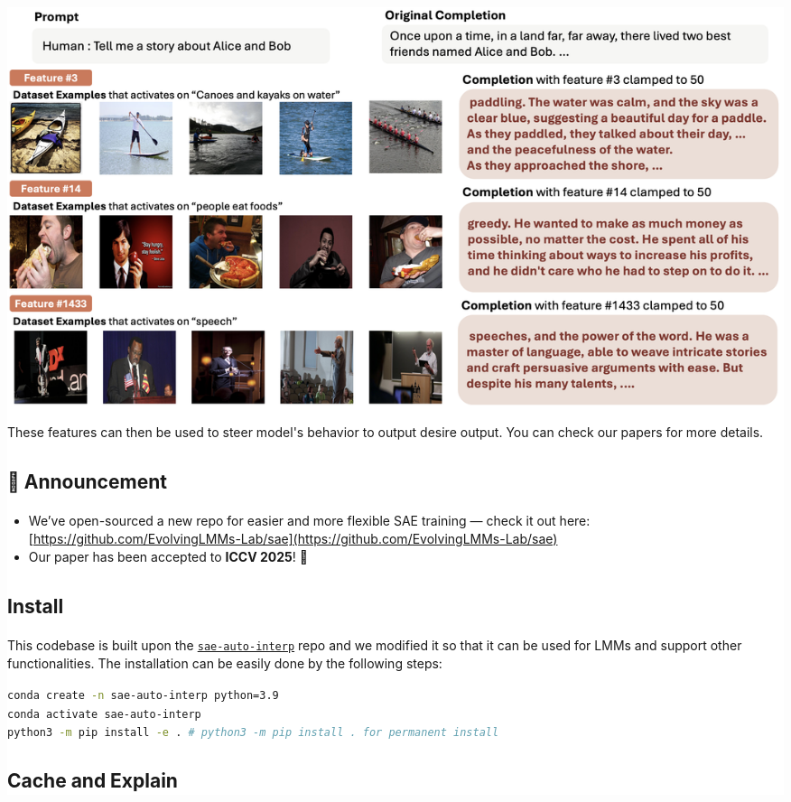 <img width="1716" alt="image" src="./assets/steer.png">

These features can then be used to steer model's behavior to output desire output. You can check our papers for more details.

## 📢 Announcement

- We’ve open-sourced a new repo for easier and more flexible SAE training — check it out here: [https://github.com/EvolvingLMMs-Lab/sae](https://github.com/EvolvingLMMs-Lab/sae)
- Our paper has been accepted to **ICCV 2025**! 🎉



## Install

This codebase is built upon the [`sae-auto-interp`](https://github.com/EleutherAI/sae-auto-interp) repo and we modified it so that it can be used for LMMs and support other functionalities. The installation can be easily done by the following steps:
```bash
conda create -n sae-auto-interp python=3.9
conda activate sae-auto-interp
python3 -m pip install -e . # python3 -m pip install . for permanent install
```

## Cache and Explain